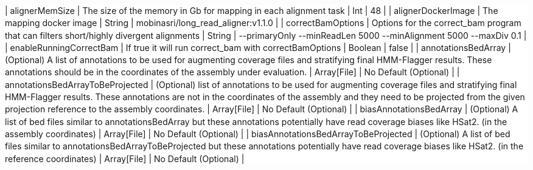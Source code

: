 | alignerMemSize                       | The size of the memory in Gb for mapping in each alignment task                                                                                                                                                                                                                                                                                                                                                                                                                                                                                                                                                                                                                                               | Int | 48                                                               |
| alignerDockerImage                   | The mapping docker image                                                                                                                                                                                                                                                                                                                                                                                                                                                                                                                                                                                                                                                                                      | String | mobinasri/long_read_aligner:v1.1.0                               | 
| correctBamOptions                    | Options for the correct_bam program that can filters short/highly divergent alignments                                                                                                                                                                                                                                                                                                                                                                                                                                                                                                                                                                                                                        | String | --primaryOnly --minReadLen 5000 --minAlignment 5000 --maxDiv 0.1 | 
| enableRunningCorrectBam | If true it will run correct_bam with correctBamOptions | Boolean | false |
| annotationsBedArray                  | (Optional) A list of annotations to be used for augmenting coverage files and stratifying final HMM-Flagger results. These annotations should be in the coordinates of the assembly under evaluation.                                                                                                                                                                                                                                                                                                                                                                                                                                                                                                         | Array[File] | No Default (Optional)                                            |
| annotationsBedArrayToBeProjected     | (Optional) list of annotations to be used for augmenting coverage files and stratifying final HMM-Flagger results. These annotations are not in the coordinates of the assembly and they need to be projected from the given projection reference to the assembly coordinates.                                                                                                                                                                                                                                                                                                                                                                                                                                | Array[File] | No Default (Optional)                                            |
| biasAnnotationsBedArray              | (Optional) A list of bed files similar to annotationsBedArray but these annotations potentially have read coverage biases like HSat2. (in the assembly coordinates)                                                                                                                                                                                                                                                                                                                                                                                                                                                                                                                                           | Array[File] | No Default (Optional)                                            |
| biasAnnotationsBedArrayToBeProjected | (Optional) A list of bed files similar to annotationsBedArrayToBeProjected but these annotations potentially have read coverage biases like HSat2. (in the reference coordinates)                                                                                                                                                                                                                                                                                                                                                                                                                                                                                                                             | Array[File] | No Default (Optional)                                            |
